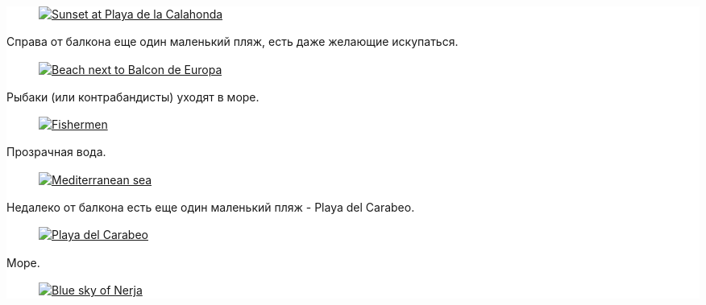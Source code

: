 <figure itemprop="associatedMedia" itemscope itemtype="http://schema.org/ImageObject">
  <a href="/images/posts/2016/nerja-spain/26056678232_fe404976ef_o.jpg" itemprop="contentUrl" data-size="2000x1333">
    <img src="/images/bg.png" data-src="/images/posts/2016/nerja-spain/26056678232_09ec678599_b.jpg" width="1024" height="682" itemprop="thumbnail" alt="Sunset at Playa de la Calahonda" />
  </a>
</figure>


Справа от балкона еще один маленький пляж, есть даже желающие искупаться.

<figure itemprop="associatedMedia" itemscope itemtype="http://schema.org/ImageObject">
  <a href="/images/posts/2016/nerja-spain/26056787812_5051b74889_o.jpg" itemprop="contentUrl" data-size="2000x1333">
    <img src="/images/bg.png" data-src="/images/posts/2016/nerja-spain/26056787812_5fc1f045a8_b.jpg" width="1024" height="682" itemprop="thumbnail" alt="Beach next to Balcon de Europa" />
  </a>
</figure>


Рыбаки (или контрабандисты) уходят в море.

<figure itemprop="associatedMedia" itemscope itemtype="http://schema.org/ImageObject">
  <a href="/images/posts/2016/nerja-spain/25876402150_18899e3151_o.jpg" itemprop="contentUrl" data-size="2000x1333">
    <img src="/images/bg.png" data-src="/images/posts/2016/nerja-spain/25876402150_fd40763620_b.jpg" width="1024" height="682" itemprop="thumbnail" alt="Fishermen" />
  </a>
</figure>


Прозрачная вода.

<figure itemprop="associatedMedia" itemscope itemtype="http://schema.org/ImageObject">
  <a href="/images/posts/2016/nerja-spain/26082961911_19dd798f01_o.jpg" itemprop="contentUrl" data-size="2000x1333">
    <img src="/images/bg.png" data-src="/images/posts/2016/nerja-spain/26082961911_5f494415e1_b.jpg" width="1024" height="682" itemprop="thumbnail" alt="Mediterranean sea" />
  </a>
</figure>


Недалеко от балкона есть еще один маленький пляж - Playa del Carabeo.

<figure itemprop="associatedMedia" itemscope itemtype="http://schema.org/ImageObject">
  <a href="/images/posts/2016/nerja-spain/25544554594_0c5d4cf262_o.jpg" itemprop="contentUrl" data-size="2000x1333">
    <img src="/images/bg.png" data-src="/images/posts/2016/nerja-spain/25544554594_8c84838651_b.jpg" width="1024" height="682" itemprop="thumbnail" alt="Playa del Carabeo" />
  </a>
</figure>


Море.

<figure itemprop="associatedMedia" itemscope itemtype="http://schema.org/ImageObject">
  <a href="/images/posts/2016/nerja-spain/26056857102_f0847f11b7_o.jpg" itemprop="contentUrl" data-size="2000x1333">
    <img src="/images/bg.png" data-src="/images/posts/2016/nerja-spain/26056857102_0bd27e1e37_b.jpg" width="1024" height="682" itemprop="thumbnail" alt="Blue sky of Nerja" />
  </a>
</figure>
